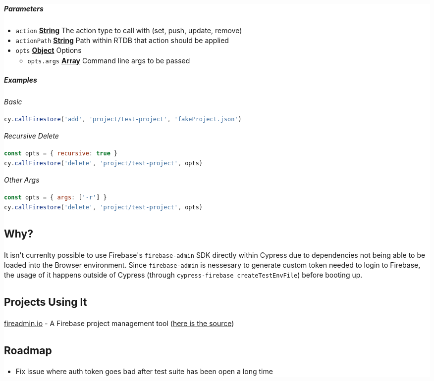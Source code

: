 ##### Parameters

-   `action` **[String][11]** The action type to call with (set, push, update, remove)
-   `actionPath` **[String][11]** Path within RTDB that action should be applied
-   `opts` **[Object][12]** Options
    -   `opts.args` **[Array][13]** Command line args to be passed

##### Examples

*Basic*

```javascript
cy.callFirestore('add', 'project/test-project', 'fakeProject.json')
```

*Recursive Delete*

```javascript
const opts = { recursive: true }
cy.callFirestore('delete', 'project/test-project', opts)
```

*Other Args*

```javascript
const opts = { args: ['-r'] }
cy.callFirestore('delete', 'project/test-project', opts)
```

## Why?

It isn't currenlty possible to use Firebase's `firebase-admin` SDK directly within Cypress due to dependencies not being able to be loaded into the Browser environment. Since `firebase-admin` is nessesary to generate custom token needed to login to Firebase, the usage of it happens outside of Cypress (through `cypress-firebase createTestEnvFile`) before booting up.

## Projects Using It

[fireadmin.io][fireadmin-url] - A Firebase project management tool ([here is the source][fireadmin-source])

## Roadmap

* Fix issue where auth token goes bad after test suite has been open a long time

[1]: #cylogin

[2]: #examples

[3]: #currentuser

[4]: #cylogout

[5]: #examples-1

[6]: #cycallrtdb

[7]: #parameters

[8]: #examples-2

[9]: #cycallfirestore

[10]: #parameters-1

[11]: #examples-3

[12]: https://developer.mozilla.org/docs/Web/JavaScript/Reference/Global_Objects/String

[13]: https://developer.mozilla.org/docs/Web/JavaScript/Reference/Global_Objects/Object

[14]: https://developer.mozilla.org/docs/Web/JavaScript/Reference/Global_Objects/Array


[fireadmin-url]: https://fireadmin.io
[fireadmin-source]: https://github.com/prescottprue/fireadmin
[npm-image]: https://img.shields.io/npm/v/cypress-firebase.svg?style=flat-square
[npm-url]: https://npmjs.org/package/cypress-firebase
[travis-image]: https://img.shields.io/travis/prescottprue/cypress-firebase/master.svg?style=flat-square
[travis-url]: https://travis-ci.org/prescottprue/cypress-firebase
[daviddm-image]: https://img.shields.io/david/prescottprue/cypress-firebase.svg?style=flat-square
[daviddm-url]: https://david-dm.org/prescottprue/cypress-firebase
[climate-image]: https://img.shields.io/codeclimate/github/prescottprue/cypress-firebase.svg?style=flat-square
[climate-url]: https://codeclimate.com/github/prescottprue/cypress-firebase
[license-image]: https://img.shields.io/npm/l/cypress-firebase.svg?style=flat-square
[license-url]: https://github.com/prescottprue/cypress-firebase/blob/master/LICENSE
[code-style-image]: https://img.shields.io/badge/code%20style-standard-brightgreen.svg?style=flat-square
[code-style-url]: http://standardjs.com/